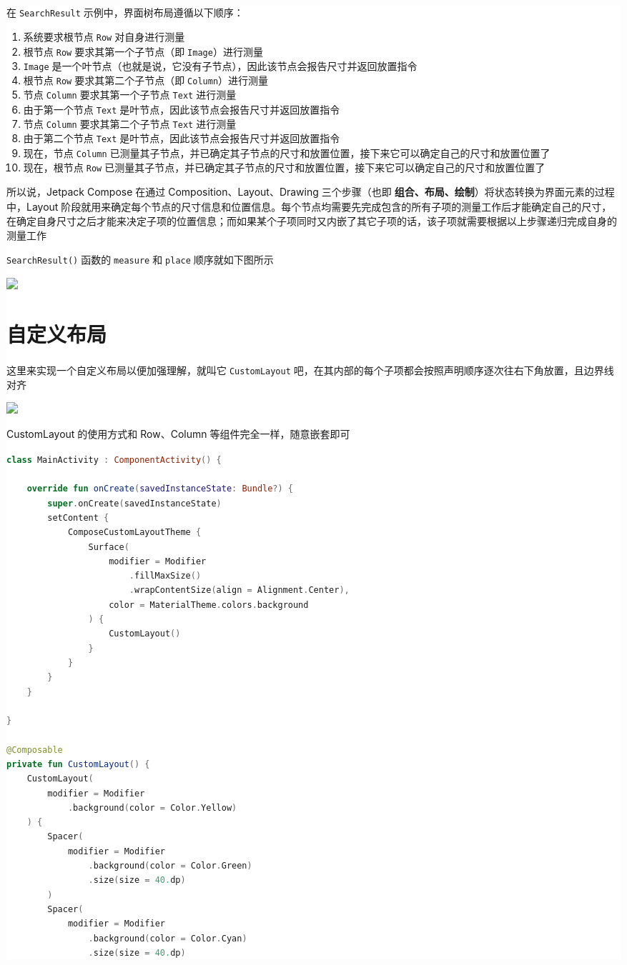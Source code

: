 在 `SearchResult` 示例中，界面树布局遵循以下顺序：

1. 系统要求根节点 `Row` 对自身进行测量
2. 根节点 `Row` 要求其第一个子节点（即 `Image`）进行测量
3. `Image` 是一个叶节点（也就是说，它没有子节点），因此该节点会报告尺寸并返回放置指令
4. 根节点 `Row` 要求其第二个子节点（即 `Column`）进行测量
5. 节点 `Column` 要求其第一个子节点 `Text` 进行测量
6. 由于第一个节点 `Text` 是叶节点，因此该节点会报告尺寸并返回放置指令
7. 节点 `Column` 要求其第二个子节点 `Text` 进行测量
8. 由于第二个节点 `Text` 是叶节点，因此该节点会报告尺寸并返回放置指令
9. 现在，节点 `Column` 已测量其子节点，并已确定其子节点的尺寸和放置位置，接下来它可以确定自己的尺寸和放置位置了
10. 现在，根节点 `Row` 已测量其子节点，并已确定其子节点的尺寸和放置位置，接下来它可以确定自己的尺寸和放置位置了

所以说，Jetpack Compose 在通过 Composition、Layout、Drawing 三个步骤（也即 **组合、布局、绘制**）将状态转换为界面元素的过程中，Layout 阶段就用来确定每个节点的尺寸信息和位置信息。每个节点均需要先完成包含的所有子项的测量工作后才能确定自己的尺寸，在确定自身尺寸之后才能来决定子项的位置信息；而如果某个子项同时又内嵌了其它子项的话，该子项就需要根据以上步骤递归完成自身的测量工作

`SearchResult()` 函数的 `measure` 和 `place` 顺序就如下图所示

![](https://p3-juejin.byteimg.com/tos-cn-i-k3u1fbpfcp/0ad798b23da140d7b04734597cc78d81~tplv-k3u1fbpfcp-zoom-1.image)

# 自定义布局

这里来实现一个自定义布局以便加强理解，就叫它 `CustomLayout` 吧，在其内部的每个子项都会按照声明顺序逐次往右下角放置，且边界线对齐

![](https://p3-juejin.byteimg.com/tos-cn-i-k3u1fbpfcp/a312e6e811a0407eb880ab41f98941b9~tplv-k3u1fbpfcp-zoom-1.image)

CustomLayout 的使用方式和 Row、Column 等组件完全一样，随意嵌套即可

```kotlin
class MainActivity : ComponentActivity() {

    override fun onCreate(savedInstanceState: Bundle?) {
        super.onCreate(savedInstanceState)
        setContent {
            ComposeCustomLayoutTheme {
                Surface(
                    modifier = Modifier
                        .fillMaxSize()
                        .wrapContentSize(align = Alignment.Center),
                    color = MaterialTheme.colors.background
                ) {
                    CustomLayout()
                }
            }
        }
    }

}

@Composable
private fun CustomLayout() {
    CustomLayout(
        modifier = Modifier
            .background(color = Color.Yellow)
    ) {
        Spacer(
            modifier = Modifier
                .background(color = Color.Green)
                .size(size = 40.dp)
        )
        Spacer(
            modifier = Modifier
                .background(color = Color.Cyan)
                .size(size = 40.dp)
```